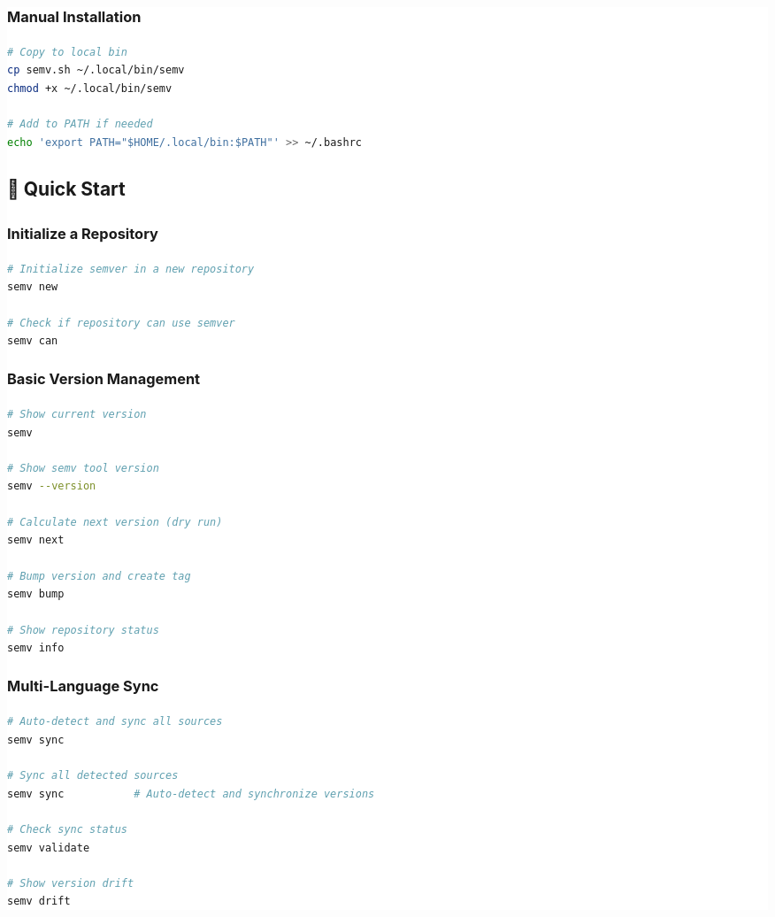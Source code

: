 ### Manual Installation
```bash
# Copy to local bin
cp semv.sh ~/.local/bin/semv
chmod +x ~/.local/bin/semv

# Add to PATH if needed
echo 'export PATH="$HOME/.local/bin:$PATH"' >> ~/.bashrc
```

## 🎯 Quick Start

### Initialize a Repository
```bash
# Initialize semver in a new repository
semv new

# Check if repository can use semver
semv can
```

### Basic Version Management
```bash
# Show current version
semv

# Show semv tool version
semv --version

# Calculate next version (dry run)
semv next

# Bump version and create tag
semv bump

# Show repository status
semv info
```

### Multi-Language Sync
```bash
# Auto-detect and sync all sources
semv sync

# Sync all detected sources
semv sync           # Auto-detect and synchronize versions

# Check sync status
semv validate

# Show version drift
semv drift
```

